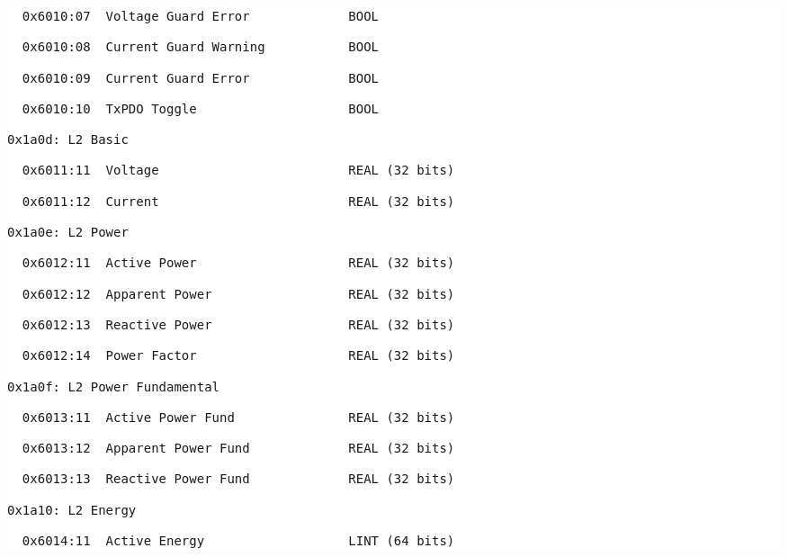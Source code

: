 <td  colspan=6 align="left"><pre>  0x6010:07  Voltage Guard Error             BOOL</pre></td>
</tr>
<tr class="txpdo">
<td  colspan=6 align="left"><pre>  0x6010:08  Current Guard Warning           BOOL</pre></td>
</tr>
<tr class="txpdo">
<td  colspan=6 align="left"><pre>  0x6010:09  Current Guard Error             BOOL</pre></td>
</tr>
<tr class="txpdo">
<td  colspan=6 align="left"><pre>  0x6010:10  TxPDO Toggle                    BOOL</pre></td>
</tr>
<tr class="txpdo pdosection">
<td  colspan=6 align="left"><pre>0x1a0d: L2 Basic</pre></td>
</tr>
<tr class="txpdo">
<td  colspan=6 align="left"><pre>  0x6011:11  Voltage                         REAL (32 bits)</pre></td>
</tr>
<tr class="txpdo">
<td  colspan=6 align="left"><pre>  0x6011:12  Current                         REAL (32 bits)</pre></td>
</tr>
<tr class="txpdo pdosection">
<td  colspan=6 align="left"><pre>0x1a0e: L2 Power</pre></td>
</tr>
<tr class="txpdo">
<td  colspan=6 align="left"><pre>  0x6012:11  Active Power                    REAL (32 bits)</pre></td>
</tr>
<tr class="txpdo">
<td  colspan=6 align="left"><pre>  0x6012:12  Apparent Power                  REAL (32 bits)</pre></td>
</tr>
<tr class="txpdo">
<td  colspan=6 align="left"><pre>  0x6012:13  Reactive Power                  REAL (32 bits)</pre></td>
</tr>
<tr class="txpdo">
<td  colspan=6 align="left"><pre>  0x6012:14  Power Factor                    REAL (32 bits)</pre></td>
</tr>
<tr class="txpdo pdosection">
<td  colspan=6 align="left"><pre>0x1a0f: L2 Power Fundamental</pre></td>
</tr>
<tr class="txpdo">
<td  colspan=6 align="left"><pre>  0x6013:11  Active Power Fund               REAL (32 bits)</pre></td>
</tr>
<tr class="txpdo">
<td  colspan=6 align="left"><pre>  0x6013:12  Apparent Power Fund             REAL (32 bits)</pre></td>
</tr>
<tr class="txpdo">
<td  colspan=6 align="left"><pre>  0x6013:13  Reactive Power Fund             REAL (32 bits)</pre></td>
</tr>
<tr class="txpdo pdosection">
<td  colspan=6 align="left"><pre>0x1a10: L2 Energy</pre></td>
</tr>
<tr class="txpdo">
<td  colspan=6 align="left"><pre>  0x6014:11  Active Energy                   LINT (64 bits)</pre></td>
</tr>
<tr class="txpdo">